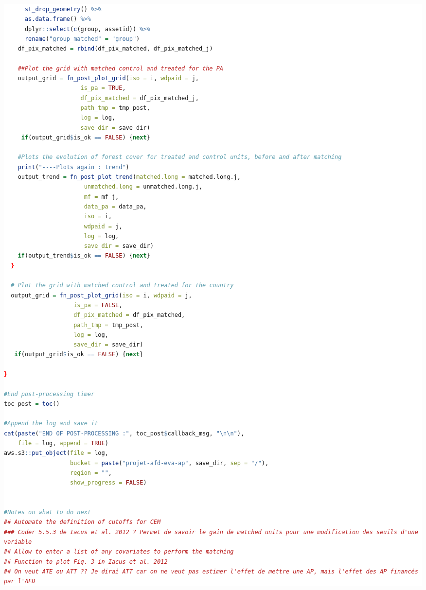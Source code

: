 ```r
      st_drop_geometry() %>%
      as.data.frame() %>%
      dplyr::select(c(group, assetid)) %>%
      rename("group_matched" = "group") 
    df_pix_matched = rbind(df_pix_matched, df_pix_matched_j)
    
    ##Plot the grid with matched control and treated for the PA
    output_grid = fn_post_plot_grid(iso = i, wdpaid = j,
                      is_pa = TRUE,
                      df_pix_matched = df_pix_matched_j,
                      path_tmp = tmp_post,
                      log = log,
                      save_dir = save_dir)
     if(output_grid$is_ok == FALSE) {next}

    #Plots the evolution of forest cover for treated and control units, before and after matching
    print("----Plots again : trend")
    output_trend = fn_post_plot_trend(matched.long = matched.long.j, 
                       unmatched.long = unmatched.long.j, 
                       mf = mf_j,
                       data_pa = data_pa,
                       iso = i,
                       wdpaid = j,
                       log = log,
                       save_dir = save_dir)
    if(output_trend$is_ok == FALSE) {next}
  }
    
  # Plot the grid with matched control and treated for the country 
  output_grid = fn_post_plot_grid(iso = i, wdpaid = j,
                    is_pa = FALSE,
                    df_pix_matched = df_pix_matched,
                    path_tmp = tmp_post,
                    log = log,
                    save_dir = save_dir)
   if(output_grid$is_ok == FALSE) {next}
  
}       

#End post-processing timer
toc_post = toc()

#Append the log and save it
cat(paste("END OF POST-PROCESSING :", toc_post$callback_msg, "\n\n"),
    file = log, append = TRUE)
aws.s3::put_object(file = log,
                   bucket = paste("projet-afd-eva-ap", save_dir, sep = "/"),
                   region = "",
                   show_progress = FALSE)
                 
                               
#Notes on what to do next
## Automate the definition of cutoffs for CEM
### Coder 5.5.3 de Iacus et al. 2012 ? Permet de savoir le gain de matched units pour une modification des seuils d'une variable
## Allow to enter a list of any covariates to perform the matching
## Function to plot Fig. 3 in Iacus et al. 2012
## On veut ATE ou ATT ?? Je dirai ATT car on ne veut pas estimer l'effet de mettre une AP, mais l'effet des AP financés par l'AFD 
```
